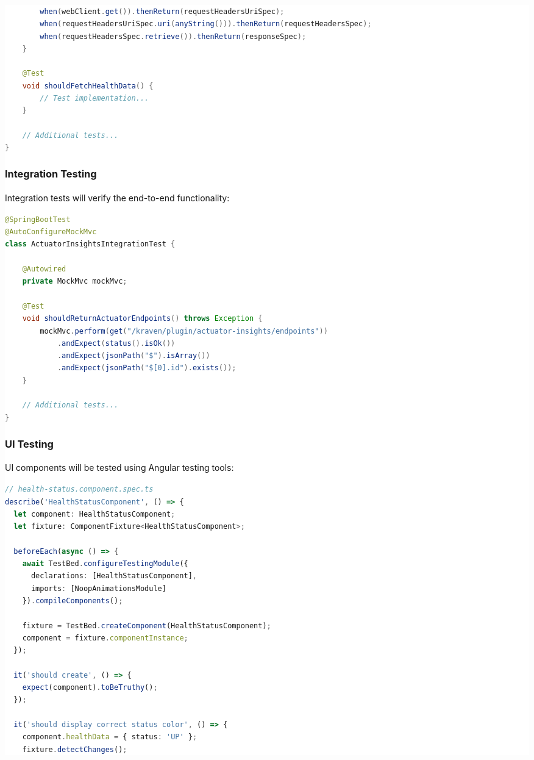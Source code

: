 ```java
        when(webClient.get()).thenReturn(requestHeadersUriSpec);
        when(requestHeadersUriSpec.uri(anyString())).thenReturn(requestHeadersSpec);
        when(requestHeadersSpec.retrieve()).thenReturn(responseSpec);
    }

    @Test
    void shouldFetchHealthData() {
        // Test implementation...
    }

    // Additional tests...
}
```

### Integration Testing

Integration tests will verify the end-to-end functionality:

```java
@SpringBootTest
@AutoConfigureMockMvc
class ActuatorInsightsIntegrationTest {

    @Autowired
    private MockMvc mockMvc;

    @Test
    void shouldReturnActuatorEndpoints() throws Exception {
        mockMvc.perform(get("/kraven/plugin/actuator-insights/endpoints"))
            .andExpect(status().isOk())
            .andExpect(jsonPath("$").isArray())
            .andExpect(jsonPath("$[0].id").exists());
    }

    // Additional tests...
}
```

### UI Testing

UI components will be tested using Angular testing tools:

```typescript
// health-status.component.spec.ts
describe('HealthStatusComponent', () => {
  let component: HealthStatusComponent;
  let fixture: ComponentFixture<HealthStatusComponent>;

  beforeEach(async () => {
    await TestBed.configureTestingModule({
      declarations: [HealthStatusComponent],
      imports: [NoopAnimationsModule]
    }).compileComponents();

    fixture = TestBed.createComponent(HealthStatusComponent);
    component = fixture.componentInstance;
  });

  it('should create', () => {
    expect(component).toBeTruthy();
  });

  it('should display correct status color', () => {
    component.healthData = { status: 'UP' };
    fixture.detectChanges();
```